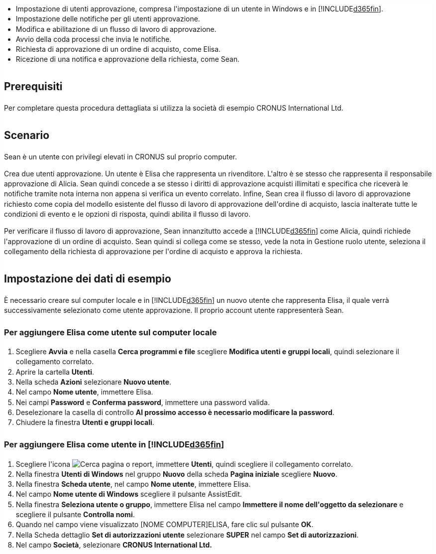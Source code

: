 -   Impostazione di utenti approvazione, compresa l'impostazione di un utente in Windows e in [!INCLUDE[d365fin](includes/d365fin_md.md)].  
-   Impostazione delle notifiche per gli utenti approvazione.  
-   Modifica e abilitazione di un flusso di lavoro di approvazione.  
-   Avvio della coda processi che invia le notifiche.  
-   Richiesta di approvazione di un ordine di acquisto, come Elisa.  
-   Ricezione di una notifica e approvazione della richiesta, come Sean.  

## <a name="prerequisites"></a>Prerequisiti  
Per completare questa procedura dettagliata si utilizza la società di esempio CRONUS International Ltd.

## <a name="story"></a>Scenario  
Sean è un utente con privilegi elevati in CRONUS sul proprio computer.  

Crea due utenti approvazione. Un utente è Elisa che rappresenta un rivenditore. L'altro è se stesso che rappresenta il responsabile approvazione di Alicia. Sean quindi concede a se stesso i diritti di approvazione acquisti illimitati e specifica che riceverà le notifiche tramite nota interna non appena si verifica un evento correlato. Infine, Sean crea il flusso di lavoro di approvazione richiesto come copia del modello esistente del flusso di lavoro di approvazione dell'ordine di acquisto, lascia inalterate tutte le condizioni di evento e le opzioni di risposta, quindi abilita il flusso di lavoro.  

Per verificare il flusso di lavoro di approvazione, Sean innanzitutto accede a [!INCLUDE[d365fin](includes/d365fin_md.md)] come Alicia, quindi richiede l'approvazione di un ordine di acquisto. Sean quindi si collega come se stesso, vede la nota in Gestione ruolo utente, seleziona il collegamento della richiesta di approvazione per l'ordine di acquisto e approva la richiesta.  

## <a name="setting-up-the-sample-data"></a>Impostazione dei dati di esempio  
È necessario creare sul computer locale e in [!INCLUDE[d365fin](includes/d365fin_md.md)] un nuovo utente che rappresenta Elisa, il quale verrà successivamente selezionato come utente approvazione. Il proprio account utente rappresenterà Sean.  

### <a name="to-add-alicia-as-a-user-on-the-local-computer"></a>Per aggiungere Elisa come utente sul computer locale  

1.  Scegliere **Avvia** e nella casella **Cerca programmi e file** scegliere **Modifica utenti e gruppi locali**, quindi selezionare il collegamento correlato.  
2.  Aprire la cartella **Utenti**.  
3.  Nella scheda **Azioni** selezionare **Nuovo utente**.  
4.  Nel campo **Nome utente**, immettere Elisa.  
5.  Nei campi **Password** e **Conferma password**, immettere una password valida.  
6.  Deselezionare la casella di controllo **Al prossimo accesso è necessario modificare la password**.  
7.  Chiudere la finestra **Utenti e gruppi locali**.  

### <a name="to-add-alicia-as-a-user-in-included365finincludesd365finmdmd"></a>Per aggiungere Elisa come utente in [!INCLUDE[d365fin](includes/d365fin_md.md)]  
1.  Scegliere l'icona ![Cerca pagina o report](media/ui-search/search_small.png "Cerca pagina o report"), immettere **Utenti**, quindi scegliere il collegamento correlato.  
2.  Nella finestra **Utenti di Windows** nel gruppo **Nuovo** della scheda **Pagina iniziale** scegliere **Nuovo**.  
3.  Nella finestra **Scheda utente**, nel campo **Nome utente**, immettere Elisa.  
4.  Nel campo **Nome utente di Windows** scegliere il pulsante AssistEdit.  
5.  Nella finestra **Seleziona utente o gruppo**, immettere Elisa nel campo **Immettere il nome dell'oggetto da selezionare** e scegliere il pulsante **Controlla nomi**.  
6.  Quando nel campo viene visualizzato [NOME COMPUTER]ELISA, fare clic sul pulsante **OK**.  
7.  Nella Scheda dettaglio **Set di autorizzazioni utente** selezionare **SUPER** nel campo **Set di autorizzazioni**.  
8.  Nel campo **Società**, selezionare **CRONUS International Ltd.**  